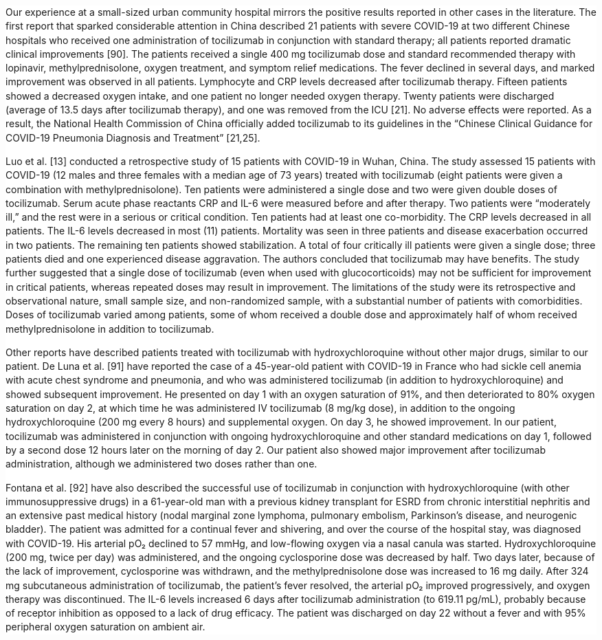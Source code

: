 Our experience at a small-sized urban community hospital mirrors the positive results reported in other cases in the literature. The first report that sparked considerable attention in China described 21 patients with severe COVID-19 at two different Chinese hospitals who received one administration of tocilizumab in conjunction with standard therapy; all patients reported dramatic clinical improvements [90]. The patients received a single 400 mg tocilizumab dose and standard recommended therapy with lopinavir, methylprednisolone, oxygen treatment, and symptom relief medications. The fever declined in several days, and marked improvement was observed in all patients. Lymphocyte and CRP levels decreased after tocilizumab therapy. Fifteen patients showed a decreased oxygen intake, and one patient no longer needed oxygen therapy. Twenty patients were discharged (average of 13.5 days after tocilizumab therapy), and one was removed from the ICU [21]. No adverse effects were reported. As a result, the National Health Commission of China officially added tocilizumab to its guidelines in the “Chinese Clinical Guidance for COVID-19 Pneumonia Diagnosis and Treatment” [21,25].

Luo et al. [13] conducted a retrospective study of 15 patients with COVID-19 in Wuhan, China. The study assessed 15 patients with COVID-19 (12 males and three females with a median age of 73 years) treated with tocilizumab (eight patients were given a combination with methylprednisolone). Ten patients were administered a single dose and two were given double doses of tocilizumab. Serum acute phase reactants CRP and IL-6 were measured before and after therapy. Two patients were “moderately ill,” and the rest were in a serious or critical condition. Ten patients had at least one co-morbidity. The CRP levels decreased in all patients. The IL-6 levels decreased in most (11) patients. Mortality was seen in three patients and disease exacerbation occurred in two patients. The remaining ten patients showed stabilization. A total of four critically ill patients were given a single dose; three patients died and one experienced disease aggravation. The authors concluded that tocilizumab may have benefits. The study further suggested that a single dose of tocilizumab (even when used with glucocorticoids) may not be sufficient for improvement in critical patients, whereas repeated doses may result in improvement. The limitations of the study were its retrospective and observational nature, small sample size, and non-randomized sample, with a substantial number of patients with comorbidities. Doses of tocilizumab varied among patients, some of whom received a double dose and approximately half of whom received methylprednisolone in addition to tocilizumab.

Other reports have described patients treated with tocilizumab with hydroxychloroquine without other major drugs, similar to our patient. De Luna et al. [91] have reported the case of a 45-year-old patient with COVID-19 in France who had sickle cell anemia with acute chest syndrome and pneumonia, and who was administered tocilizumab (in addition to hydroxychloroquine) and showed subsequent improvement. He presented on day 1 with an oxygen saturation of 91%, and then deteriorated to 80% oxygen saturation on day 2, at which time he was administered IV tocilizumab (8 mg/kg dose), in addition to the ongoing hydroxychloroquine (200 mg every 8 hours) and supplemental oxygen. On day 3, he showed improvement. In our patient, tocilizumab was administered in conjunction with ongoing hydroxychloroquine and other standard medications on day 1, followed by a second dose 12 hours later on the morning of day 2. Our patient also showed major improvement after tocilizumab administration, although we administered two doses rather than one.

Fontana et al. [92] have also described the successful use of tocilizumab in conjunction with hydroxychloroquine (with other immunosuppressive drugs) in a 61-year-old man with a previous kidney transplant for ESRD from chronic interstitial nephritis and an extensive past medical history (nodal marginal zone lymphoma, pulmonary embolism, Parkinson’s disease, and neurogenic bladder). The patient was admitted for a continual fever and shivering, and over the course of the hospital stay, was diagnosed with COVID-19. His arterial pO₂ declined to 57 mmHg, and low-flowing oxygen via a nasal canula was started. Hydroxychloroquine (200 mg, twice per day) was administered, and the ongoing cyclosporine dose was decreased by half. Two days later, because of the lack of improvement, cyclosporine was withdrawn, and the methylprednisolone dose was increased to 16 mg
daily. After 324 mg subcutaneous administration of tocilizumab, the patient’s fever resolved, the arterial pO₂ improved progressively, and oxygen therapy was discontinued. The IL-6 levels increased 6 days after tocilizumab administration (to 619.11 pg/mL), probably because of receptor inhibition as opposed to a lack of drug efficacy. The patient was discharged on day 22 without a fever and with 95% peripheral oxygen saturation on ambient air.
